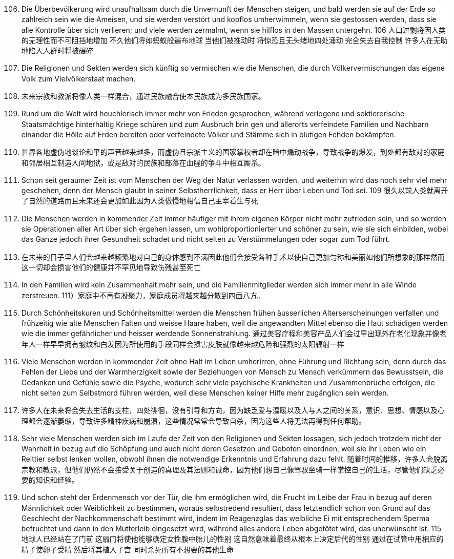 106) Die Überbevölkerung wird unaufhaltsam durch die Unvernunft der Menschen steigen, und bald werden sie auf der Erde so zahlreich sein wie die Ameisen, und sie werden verstört und kopflos umherwimmeln, wenn sie gestossen werden, dass sie alle Kontrolle über sich verlieren; und viele werden zermalmt, wenn sie hilflos in den Massen untergehn.
106 人口过剩将因人类的无理性而不可阻挡地增加 不久他们将如蚂蚁般遍布地球 当他们被推动时 将惊恐且无头绪地四处涌动 完全失去自我控制 许多人在无助地陷入人群时将被碾碎

107) Die Religionen und Sekten werden sich künftig so vermischen wie die Menschen, die durch Völkervermischungen das eigene Volk zum Vielvölkerstaat machen.
107) 未来宗教和教派将像人类一样混合，通过民族融合使本民族成为多民族国家。

108) Rund um die Welt wird heuchlerisch immer mehr von Frieden gesprochen, während verlogene und sektiererische Staatsmächtige hinterhältig Kriege schüren und zum Ausbruch brin gen und allerorts verfeindete Familien und Nachbarn einander die Hölle auf Erden bereiten oder verfeindete Völker und Stämme sich in blutigen Fehden bekämpfen.
108) 世界各地虚伪地谈论和平的声音越来越多，而虚伪且宗派主义的国家掌权者却在暗中煽动战争，导致战争的爆发，到处都有敌对的家庭和邻居相互制造人间地狱，或是敌对的民族和部落在血腥的争斗中相互厮杀。

109) Schon seit geraumer Zeit ist vom Menschen der Weg der Natur verlassen worden, und weiterhin wird das noch sehr viel mehr geschehen, denn der Mensch glaubt in seiner Selbstherrlichkeit, dass er Herr über Leben und Tod sei.
109 很久以前人类就离开了自然的道路而且未来还会更加如此因为人类傲慢地相信自己主宰着生与死

110) Die Menschen werden in kommender Zeit immer häufiger mit ihrem eigenen Körper nicht mehr zufrieden sein, und so werden sie Operationen aller Art über sich ergehen lassen, um wohlproportionierter und schöner zu sein, wie sie sich einbilden, wobei das Ganze jedoch ihrer Gesundheit schadet und nicht selten zu Verstümmelungen oder sogar zum Tod führt.
110) 在未来的日子里人们会越来越频繁地对自己的身体感到不满因此他们会接受各种手术以使自己更加匀称和美丽如他们所想象的那样然而这一切却会损害他们的健康并不罕见地导致伤残甚至死亡

111) In den Familien wird kein Zusammenhalt mehr sein, und die Familienmitglieder werden sich immer mehr in alle Winde zerstreuen.
111）家庭中不再有凝聚力，家庭成员将越来越分散到四面八方。

112) Durch Schönheitskuren und Schönheitsmittel werden die Menschen frühen äusserlichen Alterserscheinungen verfallen und frühzeitig wie alte Menschen Falten und weisse Haare haben, weil die angewandten Mittel ebenso die Haut schädigen werden wie die immer gefährlicher und heisser werdende Sonnenstrahlung.
通过美容疗程和美容产品人们会过早出现外在老化现象并像老年人一样早早拥有皱纹和白发因为所使用的手段同样会损害皮肤就像越来越危险和强烈的太阳辐射一样

113) Viele Menschen werden in kommender Zeit ohne Halt im Leben umherirren, ohne Führung und Richtung sein, denn durch das Fehlen der Liebe und der Warmherzigkeit sowie der Beziehungen von Mensch zu Mensch verkümmern das Bewusstsein, die Gedanken und Gefühle sowie die Psyche, wodurch sehr viele psychische Krankheiten und Zusammenbrüche erfolgen, die nicht selten zum Selbstmord führen werden, weil diese Menschen keiner Hilfe mehr zugänglich sein werden.
113) 许多人在未来将会失去生活的支柱，四处徘徊，没有引导和方向，因为缺乏爱与温暖以及人与人之间的关系，意识、思想、情感以及心理都会逐渐萎缩，导致许多精神疾病和崩溃，这些情况常常会导致自杀，因为这些人将无法再得到任何帮助。

114) Sehr viele Menschen werden sich im Laufe der Zeit von den Religionen und Sekten lossagen, sich jedoch trotzdem nicht der Wahrheit in bezug auf die Schöpfung und auch nicht deren Gesetzen und Geboten einordnen, weil sie ihr Leben wie ein Reittier selbst lenken wollen, obwohl ihnen die notwendige Erkenntnis und Erfahrung dazu fehlt.
随着时间的推移，许多人会脱离宗教和教派，但他们仍然不会接受关于创造的真理及其法则和诫命，因为他们想自己像驾驭坐骑一样掌控自己的生活，尽管他们缺乏必要的知识和经验。

115) Und schon steht der Erdenmensch vor der Tür, die ihm ermöglichen wird, die Frucht im Leibe der Frau in bezug auf deren Männlichkeit oder Weiblichkeit zu bestimmen, woraus selbstredend resultiert, dass letztendlich schon von Grund auf das Geschlecht der Nachkommenschaft bestimmt wird, indem im Reagenzglas das weibliche Ei mit entsprechendem Sperma befruchtet und dann in den Mutterleib eingesetzt wird, während alles andere Leben abgetötet wird, das unerwünscht ist.
115 地球人已经站在了门前 这扇门将使他能够确定女性腹中胎儿的性别 这自然意味着最终从根本上决定后代的性别 通过在试管中用相应的精子使卵子受精 然后将其植入子宫 同时杀死所有不想要的其他生命
